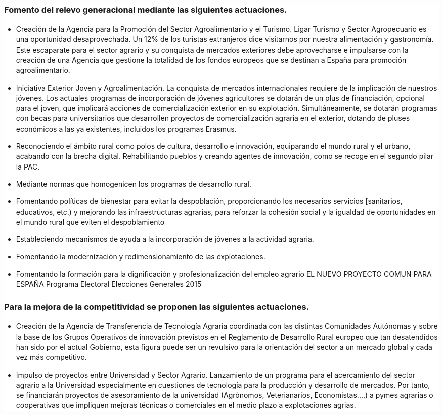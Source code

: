 ### Fomento del relevo generacional mediante las siguientes actuaciones.
- Creación de la Agencia para la Promoción del Sector Agroalimentario y el Turismo.
Ligar Turismo y Sector Agropecuario es una oportunidad desaprovechada. Un 12%
de los turistas extranjeros dice visitarnos por nuestra alimentación y gastronomía.
Este escaparate para el sector agrario y su conquista de mercados exteriores debe
aprovecharse e impulsarse con la creación de una Agencia que gestione la
totalidad de los fondos europeos que se destinan a España para promoción
agroalimentario.

- Iniciativa Exterior Joven y Agroalimentación. La conquista de mercados
internacionales requiere de la implicación de nuestros jóvenes. Los actuales
programas de incorporación de jóvenes agricultores se dotarán de un plus de
financiación, opcional para el joven, que implicará acciones de comercialización
exterior en su explotación. Simultáneamente, se dotarán programas con becas
para universitarios que desarrollen proyectos de comercialización agraria en el
exterior, dotando de pluses económicos a las ya existentes, incluidos los
programas Erasmus.

- Reconociendo el ámbito rural como polos de cultura, desarrollo e innovación,
equiparando el mundo rural y el urbano, acabando con la brecha digital.
Rehabilitando pueblos y creando agentes de innovación, como se recoge en el
segundo pilar la PAC.

- Mediante normas que homogenicen los programas de desarrollo rural.

- Fomentando políticas de bienestar para evitar la despoblación, proporcionando los
necesarios servicios [sanitarios, educativos, etc.) y mejorando las infraestructuras
agrarias, para reforzar la cohesión social y la igualdad de oportunidades en el
mundo rural que eviten el despoblamiento

- Estableciendo mecanismos de ayuda a la incorporación de jóvenes a la actividad
agraria.

- Fomentando la modernización y redimensionamiento de las explotaciones.

- Fomentando la formación para la dignificación y profesionalización del empleo
agrario
EL NUEVO PROYECTO COMUN PARA ESPAÑA
Programa Electoral
Elecciones Generales 2015

### Para la mejora de la competitividad se proponen las siguientes actuaciones.
- Creación de la Agencia de Transferencia de Tecnología Agraria coordinada con las
distintas Comunidades Autónomas y sobre la base de los Grupos Operativos de
innovación previstos en el Reglamento de Desarrollo Rural europeo que tan
desatendidos han sido por el actual Gobierno, esta figura puede ser un revulsivo
para la orientación del sector a un mercado global y cada vez más competitivo.

- Impulso de proyectos entre Universidad y Sector Agrario. Lanzamiento de un
programa para el acercamiento del sector agrario a la Universidad especialmente
en cuestiones de tecnología para la producción y desarrollo de mercados. Por
tanto, se financiarán proyectos de asesoramiento de la universidad (Agrónomos,
Veterianarios, Economistas....) a pymes agrarias o cooperativas que impliquen
mejoras técnicas o comerciales en el medio plazo a explotaciones agrias.
